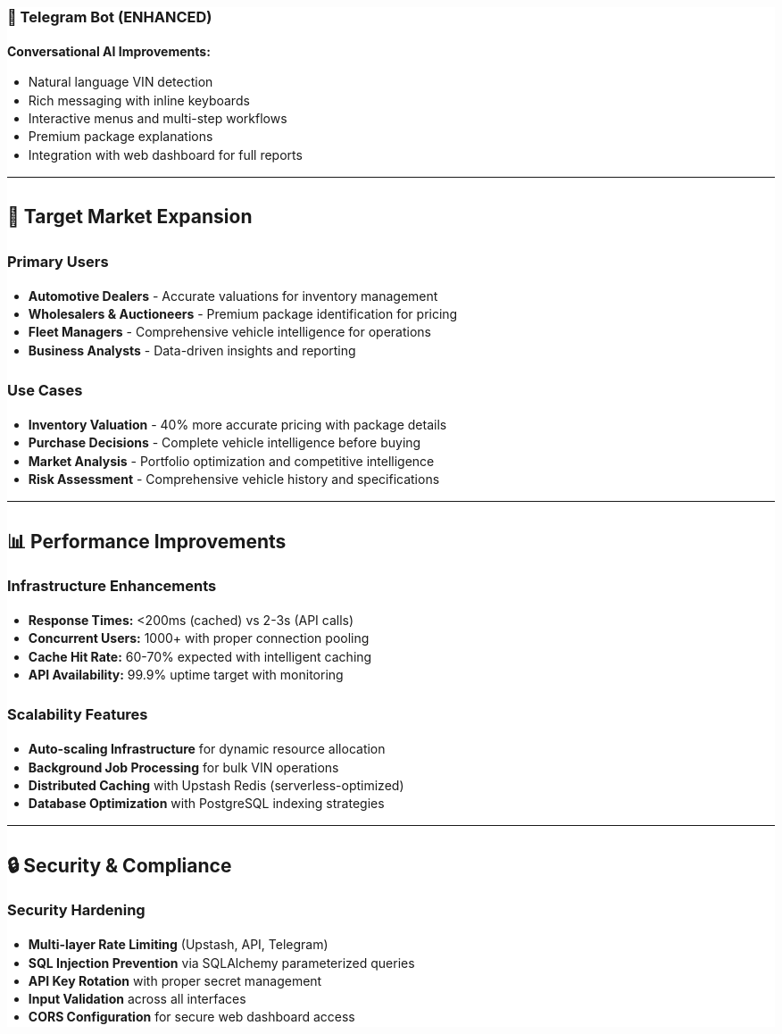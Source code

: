 ### **💬 Telegram Bot (ENHANCED)**
**Conversational AI Improvements:**
- Natural language VIN detection
- Rich messaging with inline keyboards
- Interactive menus and multi-step workflows
- Premium package explanations
- Integration with web dashboard for full reports

---

## 🏢 **Target Market Expansion**

### **Primary Users**
- **Automotive Dealers** - Accurate valuations for inventory management
- **Wholesalers & Auctioneers** - Premium package identification for pricing
- **Fleet Managers** - Comprehensive vehicle intelligence for operations
- **Business Analysts** - Data-driven insights and reporting

### **Use Cases**
- **Inventory Valuation** - 40% more accurate pricing with package details
- **Purchase Decisions** - Complete vehicle intelligence before buying
- **Market Analysis** - Portfolio optimization and competitive intelligence  
- **Risk Assessment** - Comprehensive vehicle history and specifications

---

## 📊 **Performance Improvements**

### **Infrastructure Enhancements**
- **Response Times:** <200ms (cached) vs 2-3s (API calls)
- **Concurrent Users:** 1000+ with proper connection pooling
- **Cache Hit Rate:** 60-70% expected with intelligent caching
- **API Availability:** 99.9% uptime target with monitoring

### **Scalability Features**
- **Auto-scaling Infrastructure** for dynamic resource allocation
- **Background Job Processing** for bulk VIN operations
- **Distributed Caching** with Upstash Redis (serverless-optimized)
- **Database Optimization** with PostgreSQL indexing strategies

---

## 🔒 **Security & Compliance**

### **Security Hardening**
- **Multi-layer Rate Limiting** (Upstash, API, Telegram)
- **SQL Injection Prevention** via SQLAlchemy parameterized queries
- **API Key Rotation** with proper secret management
- **Input Validation** across all interfaces
- **CORS Configuration** for secure web dashboard access
